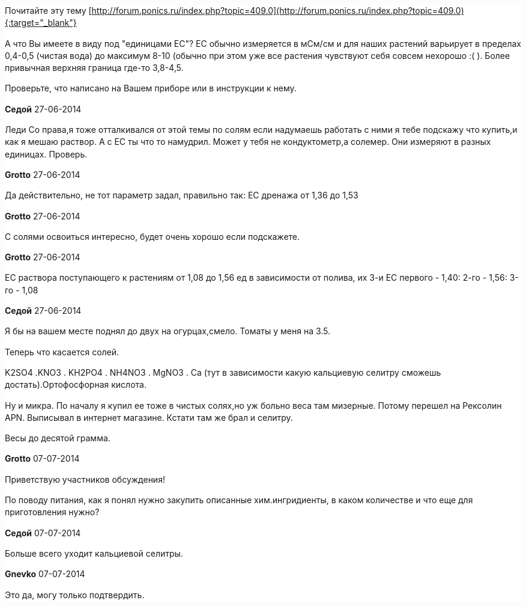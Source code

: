 Почитайте эту тему [http://forum.ponics.ru/index.php?topic=409.0](http://forum.ponics.ru/index.php?topic=409.0){:target="_blank"}

А что Вы имеете в виду под "единицами ЕС"? ЕС обычно измеряется в мСм/см и для наших растений варьирует в пределах 0,4-0,5 (чистая вода) до максимум 8-10 (обычно при этом уже все растения чувствуют себя совсем нехорошо :( ). Более привычная верхняя граница где-то 3,8-4,5.

Проверьте, что написано на Вашем приборе или в инструкции к нему.


**Седой** 27-06-2014

Леди Со права,я тоже отталкивался от этой темы по солям если надумаешь работать с ними я тебе подскажу что купить,и как я мешаю раствор. А с ЕС ты что то намудрил. Может у тебя не кондуктометр,а солемер. Они измеряют в разных единицах. Проверь.


**Grotto** 27-06-2014

Да действительно, не тот параметр задал, правильно так: ЕС дренажа от 1,36 до 1,53


**Grotto** 27-06-2014

С солями освоиться интересно, будет очень хорошо если подскажете.


**Grotto** 27-06-2014

ЕС раствора поступающего к растениям от 1,08 до 1,56 ед в зависимости от полива, их 3-и ЕС первого - 1,40: 2-го - 1,56: 3-го - 1,08


**Седой** 27-06-2014

Я бы на вашем месте поднял до двух на огурцах,смело. Томаты у меня на 3.5.

Теперь что касается солей.

K2SO4 .KNO3 . KH2PO4 . NH4NO3 . MgNO3 . Ca (тут в зависимости какую кальциевую селитру сможешь достать).Ортофосфорная кислота.

Ну и микра. По началу я купил ее тоже в чистых солях,но уж больно веса там мизерные. Потому перешел на Рексолин APN. Выписывал в интернет магазине. Кстати там же брал и селитру.

Весы до десятой грамма.


**Grotto** 07-07-2014

 Приветствую участников обсуждения!

По поводу питания, как я понял нужно закупить описанные хим.ингридиенты, в каком количестве и что еще для приготовления нужно?


**Седой** 07-07-2014

Больше всего уходит кальциевой селитры.


**Gnevko** 07-07-2014

Это да, могу только подтвердить.
